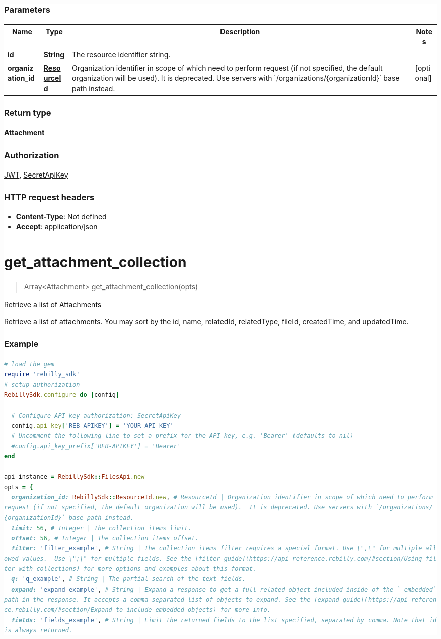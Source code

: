### Parameters

Name | Type | Description  | Notes
------------- | ------------- | ------------- | -------------
 **id** | **String**| The resource identifier string. | 
 **organization_id** | [**ResourceId**](.md)| Organization identifier in scope of which need to perform request (if not specified, the default organization will be used).  It is deprecated. Use servers with &#x60;/organizations/{organizationId}&#x60; base path instead. | [optional] 

### Return type

[**Attachment**](Attachment.md)

### Authorization

[JWT](../README.md#JWT), [SecretApiKey](../README.md#SecretApiKey)

### HTTP request headers

 - **Content-Type**: Not defined
 - **Accept**: application/json



# **get_attachment_collection**
> Array&lt;Attachment&gt; get_attachment_collection(opts)

Retrieve a list of Attachments

Retrieve a list of attachments. You may sort by the id, name, relatedId, relatedType, fileId, createdTime, and updatedTime. 

### Example
```ruby
# load the gem
require 'rebilly_sdk'
# setup authorization
RebillySdk.configure do |config|

  # Configure API key authorization: SecretApiKey
  config.api_key['REB-APIKEY'] = 'YOUR API KEY'
  # Uncomment the following line to set a prefix for the API key, e.g. 'Bearer' (defaults to nil)
  #config.api_key_prefix['REB-APIKEY'] = 'Bearer'
end

api_instance = RebillySdk::FilesApi.new
opts = { 
  organization_id: RebillySdk::ResourceId.new, # ResourceId | Organization identifier in scope of which need to perform request (if not specified, the default organization will be used).  It is deprecated. Use servers with `/organizations/{organizationId}` base path instead.
  limit: 56, # Integer | The collection items limit.
  offset: 56, # Integer | The collection items offset.
  filter: 'filter_example', # String | The collection items filter requires a special format. Use \",\" for multiple allowed values.  Use \";\" for multiple fields. See the [filter guide](https://api-reference.rebilly.com/#section/Using-filter-with-collections) for more options and examples about this format. 
  q: 'q_example', # String | The partial search of the text fields.
  expand: 'expand_example', # String | Expand a response to get a full related object included inside of the `_embedded` path in the response. It accepts a comma-separated list of objects to expand. See the [expand guide](https://api-reference.rebilly.com/#section/Expand-to-include-embedded-objects) for more info. 
  fields: 'fields_example', # String | Limit the returned fields to the list specified, separated by comma. Note that id is always returned.
```